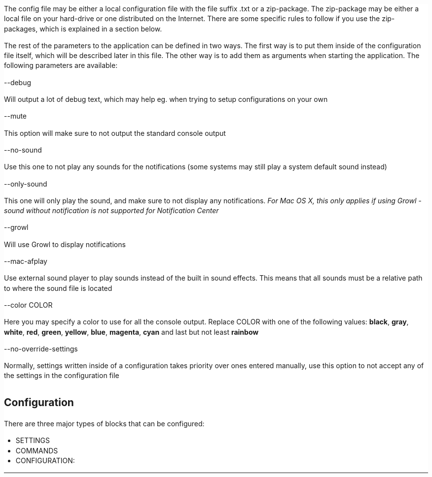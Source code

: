 The config file may be either a local configuration file with the file suffix .txt or a zip-package. The zip-package may be either a local file on your hard-drive or one distributed on the Internet. There are some specific rules to follow if you use the zip-packages, which is explained in a section below.

The rest of the parameters to the application can be defined in two ways. The first way is to put them inside of the configuration file itself, which will be described later in this file. The other way is to add them as arguments when starting the application. The following parameters are available:

--debug

Will output a lot of debug text, which may help eg. when trying to setup configurations on your own

--mute

This option will make sure to not output the standard console output

--no-sound

Use this one to not play any sounds for the notifications (some systems may still play a system default sound instead)

--only-sound

This one will only play the sound, and make sure to not display any notifications. *For Mac OS X, this only applies if using Growl - sound without notification is not supported for Notification Center*

--growl

Will use Growl to display notifications 

--mac-afplay

Use external sound player to play sounds instead of the built in sound effects. This means that all sounds must be a relative path to where the sound file is located

--color COLOR

Here you may specify a color to use for all the console output. Replace COLOR with one of the following values: **black**, **gray**, **white**, **red**, **green**, **yellow**, **blue**, **magenta**, **cyan** and last but not least **rainbow**

--no-override-settings

Normally, settings written inside of a configuration takes priority over ones entered manually, use this option to not accept any of the settings in the configuration file


Configuration
-------------

There are three major types of blocks that can be configured:

- SETTINGS
- COMMANDS
- CONFIGURATION:

---
